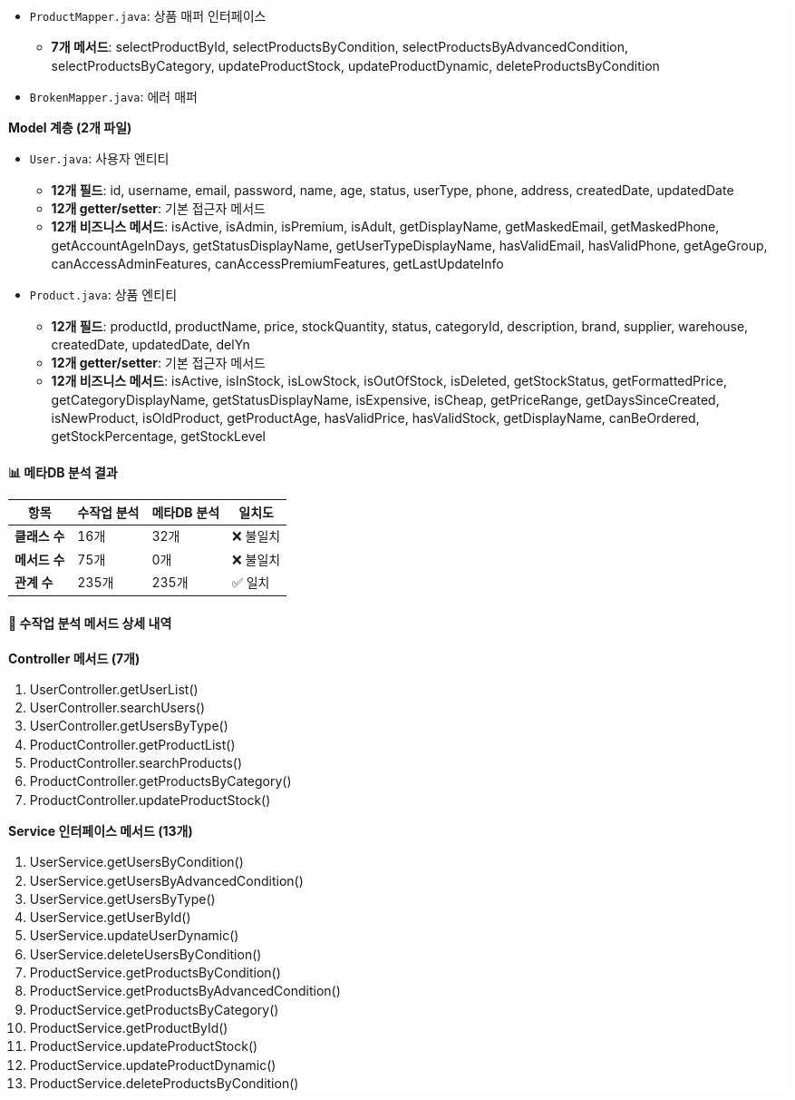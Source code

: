 - `ProductMapper.java`: 상품 매퍼 인터페이스
  - **7개 메서드**: selectProductById, selectProductsByCondition, selectProductsByAdvancedCondition, selectProductsByCategory, updateProductStock, updateProductDynamic, deleteProductsByCondition
  
- `BrokenMapper.java`: 에러 매퍼

**Model 계층 (2개 파일)**
- `User.java`: 사용자 엔티티
  - **12개 필드**: id, username, email, password, name, age, status, userType, phone, address, createdDate, updatedDate
  - **12개 getter/setter**: 기본 접근자 메서드
  - **12개 비즈니스 메서드**: isActive, isAdmin, isPremium, isAdult, getDisplayName, getMaskedEmail, getMaskedPhone, getAccountAgeInDays, getStatusDisplayName, getUserTypeDisplayName, hasValidEmail, hasValidPhone, getAgeGroup, canAccessAdminFeatures, canAccessPremiumFeatures, getLastUpdateInfo
  
- `Product.java`: 상품 엔티티
  - **12개 필드**: productId, productName, price, stockQuantity, status, categoryId, description, brand, supplier, warehouse, createdDate, updatedDate, delYn
  - **12개 getter/setter**: 기본 접근자 메서드
  - **12개 비즈니스 메서드**: isActive, isInStock, isLowStock, isOutOfStock, isDeleted, getStockStatus, getFormattedPrice, getCategoryDisplayName, getStatusDisplayName, isExpensive, isCheap, getPriceRange, getDaysSinceCreated, isNewProduct, isOldProduct, getProductAge, hasValidPrice, hasValidStock, getDisplayName, canBeOrdered, getStockPercentage, getStockLevel

#### 📊 메타DB 분석 결과

| 항목 | 수작업 분석 | 메타DB 분석 | 일치도 |
|------|-------------|-------------|--------|
| **클래스 수** | 16개 | 32개 | ❌ 불일치 |
| **메서드 수** | 75개 | 0개 | ❌ 불일치 |
| **관계 수** | 235개 | 235개 | ✅ 일치 |

#### 📝 수작업 분석 메서드 상세 내역

**Controller 메서드 (7개)**
1. UserController.getUserList()
2. UserController.searchUsers()
3. UserController.getUsersByType()
4. ProductController.getProductList()
5. ProductController.searchProducts()
6. ProductController.getProductsByCategory()
7. ProductController.updateProductStock()

**Service 인터페이스 메서드 (13개)**
1. UserService.getUsersByCondition()
2. UserService.getUsersByAdvancedCondition()
3. UserService.getUsersByType()
4. UserService.getUserById()
5. UserService.updateUserDynamic()
6. UserService.deleteUsersByCondition()
7. ProductService.getProductsByCondition()
8. ProductService.getProductsByAdvancedCondition()
9. ProductService.getProductsByCategory()
10. ProductService.getProductById()
11. ProductService.updateProductStock()
12. ProductService.updateProductDynamic()
13. ProductService.deleteProductsByCondition()
